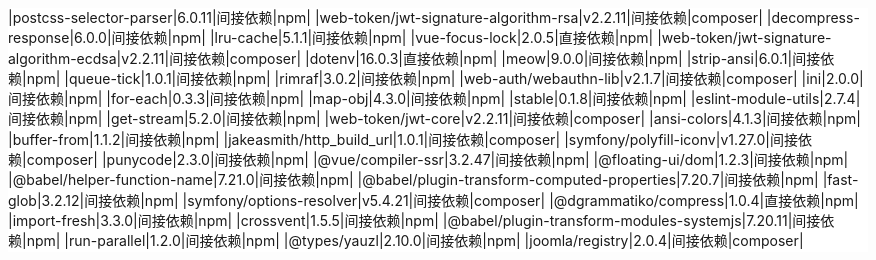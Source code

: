 |postcss-selector-parser|6.0.11|间接依赖|npm|
|web-token/jwt-signature-algorithm-rsa|v2.2.11|间接依赖|composer|
|decompress-response|6.0.0|间接依赖|npm|
|lru-cache|5.1.1|间接依赖|npm|
|vue-focus-lock|2.0.5|直接依赖|npm|
|web-token/jwt-signature-algorithm-ecdsa|v2.2.11|间接依赖|composer|
|dotenv|16.0.3|直接依赖|npm|
|meow|9.0.0|间接依赖|npm|
|strip-ansi|6.0.1|间接依赖|npm|
|queue-tick|1.0.1|间接依赖|npm|
|rimraf|3.0.2|间接依赖|npm|
|web-auth/webauthn-lib|v2.1.7|间接依赖|composer|
|ini|2.0.0|间接依赖|npm|
|for-each|0.3.3|间接依赖|npm|
|map-obj|4.3.0|间接依赖|npm|
|stable|0.1.8|间接依赖|npm|
|eslint-module-utils|2.7.4|间接依赖|npm|
|get-stream|5.2.0|间接依赖|npm|
|web-token/jwt-core|v2.2.11|间接依赖|composer|
|ansi-colors|4.1.3|间接依赖|npm|
|buffer-from|1.1.2|间接依赖|npm|
|jakeasmith/http_build_url|1.0.1|间接依赖|composer|
|symfony/polyfill-iconv|v1.27.0|间接依赖|composer|
|punycode|2.3.0|间接依赖|npm|
|@vue/compiler-ssr|3.2.47|间接依赖|npm|
|@floating-ui/dom|1.2.3|间接依赖|npm|
|@babel/helper-function-name|7.21.0|间接依赖|npm|
|@babel/plugin-transform-computed-properties|7.20.7|间接依赖|npm|
|fast-glob|3.2.12|间接依赖|npm|
|symfony/options-resolver|v5.4.21|间接依赖|composer|
|@dgrammatiko/compress|1.0.4|直接依赖|npm|
|import-fresh|3.3.0|间接依赖|npm|
|crossvent|1.5.5|间接依赖|npm|
|@babel/plugin-transform-modules-systemjs|7.20.11|间接依赖|npm|
|run-parallel|1.2.0|间接依赖|npm|
|@types/yauzl|2.10.0|间接依赖|npm|
|joomla/registry|2.0.4|间接依赖|composer|